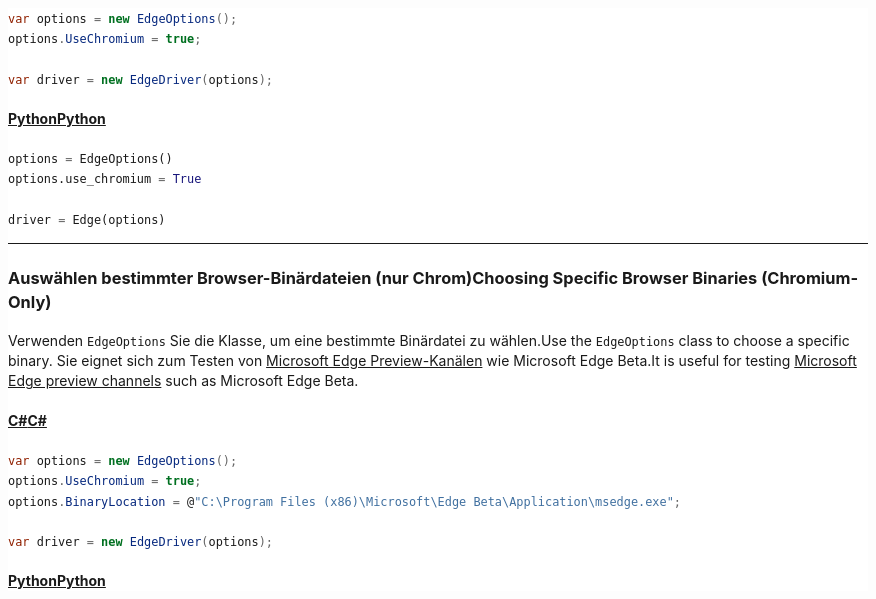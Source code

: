 <a id="diving-microsoft-edge-chromium-code" />  

```csharp
var options = new EdgeOptions();
options.UseChromium = true;

var driver = new EdgeDriver(options);
```  

#### [<span data-ttu-id="1c922-159">Python</span><span class="sxs-lookup"><span data-stu-id="1c922-159">Python</span></span>](#tab/python/)  

<a id="diving-microsoft-edge-chromium-code" />  

```python
options = EdgeOptions()
options.use_chromium = True

driver = Edge(options)
```  

* * *  

### <span data-ttu-id="1c922-160">Auswählen bestimmter Browser-Binärdateien (nur Chrom)</span><span class="sxs-lookup"><span data-stu-id="1c922-160">Choosing Specific Browser Binaries (Chromium-Only)</span></span>  

<span data-ttu-id="1c922-161">Verwenden `EdgeOptions` Sie die Klasse, um eine bestimmte Binärdatei zu wählen.</span><span class="sxs-lookup"><span data-stu-id="1c922-161">Use the `EdgeOptions` class to choose a specific binary.</span></span>  <span data-ttu-id="1c922-162">Sie eignet sich zum Testen von [Microsoft Edge Preview-Kanälen][MicrosoftedgeinsiderDownload] wie Microsoft Edge Beta.</span><span class="sxs-lookup"><span data-stu-id="1c922-162">It is useful for testing [Microsoft Edge preview channels][MicrosoftedgeinsiderDownload] such as Microsoft Edge Beta.</span></span>  

#### [<span data-ttu-id="1c922-163">C#</span><span class="sxs-lookup"><span data-stu-id="1c922-163">C#</span></span>](#tab/c-sharp/)  

<a id="choosing-specific-browser-binaries-chrome-only-code" />  

```csharp
var options = new EdgeOptions();
options.UseChromium = true;
options.BinaryLocation = @"C:\Program Files (x86)\Microsoft\Edge Beta\Application\msedge.exe";

var driver = new EdgeDriver(options);
```  

#### [<span data-ttu-id="1c922-164">Python</span><span class="sxs-lookup"><span data-stu-id="1c922-164">Python</span></span>](#tab/python/)  

<a id="choosing-specific-browser-binaries-chrome-only-code" />  


[Webdriver]: ./webdriver.md "WebDriver (EdgeHTML) | Microsoft docs"  
[Chocolatey]: https://chocolatey.org "Chocolaty | Schokoladen Software"  
[ChocolateyPackagesSeleniumChromiumEdgeDriver]: https://chocolatey.org/packages/selenium-chromium-edge-driver "Selen Chrom-Kanten Treiber | Schokoladig"  
[DockerHub]: https://hub.docker.com "Docker-Hub"  
[DockerHubMsedgedriver]: https://hub.docker.com/_/microsoft-msedge-msedgedriver?tab=description "msedgedriver | Docker-Hub"  
[GithubMicrosoftEdgeSeleniumTools]: https://github.com/microsoft/edge-selenium-tools "Microsoft/Edge-Selenium-Tools | GitHub"  
[GithubSeleniumHq]: https://github.com/SeleniumHQ/selenium "SeleniumHQ/Selen | GitHub"  
[MicrosoftDeveloperEdgeToolsWebdriver]: https://developer.microsoft.com/microsoft-edge/tools/webdriver "WebDriver | Microsoft-Entwickler"
[MicrosoftDeveloperEdgeToolsWebdriverDownloads]: https://developer.microsoft.com/microsoft-edge/tools/webdriver/#downloads "Downloads-WebDriver | Microsoft-Entwickler"  
[MicrosoftEdge]: https://www.microsoft.com/edge "Neuen Microsoft Edge-Browser herunterladen"  
[MicrosoftedgeinsiderDownload]: https://www.microsoftedgeinsider.com/download "Herunterladen von Microsoft Edge-Insider Kanälen"  
[NugetPackagesMicrosoftEdgeSeleniumtools]: https://www.nuget.org/packages/Microsoft.Edge.SeleniumTools "Microsoft. Edge. SeleniumTools | NuGet-Katalog"  
[NugetPackagesSeleniumWebdriver31410]: https://www.nuget.org/packages/Selenium.WebDriver/3.141.0 "Selen. WebDriver 3.141.0 | NuGet-Katalog"  
[NugetPackagesSeleniumWebdriver400alpha05]: https://www.nuget.org/packages/Selenium.WebDriver/4.0.0-alpha05 "Selen. WebDriver 4.0.0-alpha05 | NuGet-Katalog"  
[SeleniumHQ]: https://www.selenium.dev "SeleniumHQ"  
[SeleniumDownloads]: https://selenium.dev/downloads "Downloads | Selen"  
[SeleniumWebDriverChromeoptionsClass]: https://www.selenium.dev/selenium/docs/api/dotnet/?topic=html/T_OpenQA_Selenium_Chrome_ChromeOptions.htm "Chromeoptions-Klasse-WebDriver | Selen"  
[TwitterTweetEdgeDevTools]: https://twitter.com/intent/tweet?text=@EdgeDevTools "@EdgeDevTools | Einen Tweet Posten"  
[W3CWebdriver]: https://w3.org/TR/webdriver2 "WebDriver"  
[WikiHeadlessBrowser]: https://en.wikipedia.org/wiki/Headless_browser "Headless-Browser | Wikipedia"